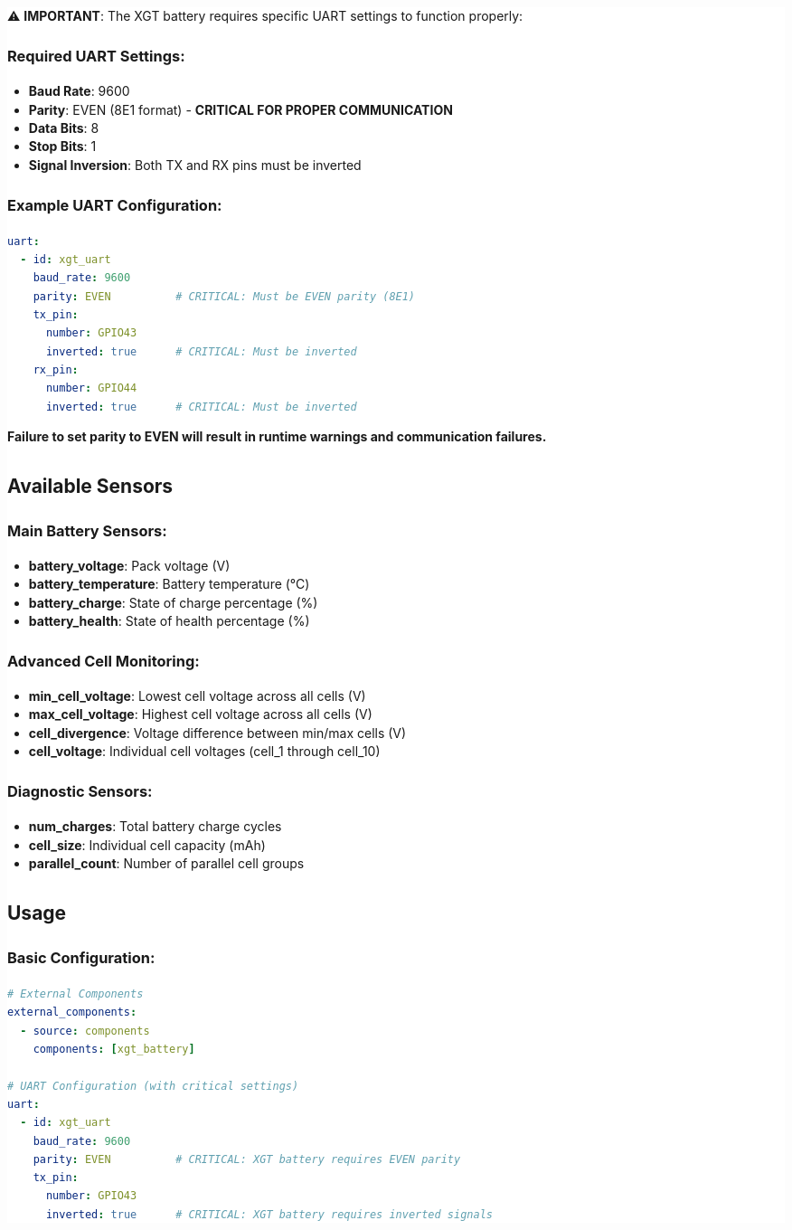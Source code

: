 ⚠️ **IMPORTANT**: The XGT battery requires specific UART settings to function properly:

### Required UART Settings:
- **Baud Rate**: 9600
- **Parity**: EVEN (8E1 format) - **CRITICAL FOR PROPER COMMUNICATION**
- **Data Bits**: 8
- **Stop Bits**: 1
- **Signal Inversion**: Both TX and RX pins must be inverted

### Example UART Configuration:

```yaml
uart:
  - id: xgt_uart
    baud_rate: 9600
    parity: EVEN          # CRITICAL: Must be EVEN parity (8E1)
    tx_pin: 
      number: GPIO43
      inverted: true      # CRITICAL: Must be inverted
    rx_pin: 
      number: GPIO44  
      inverted: true      # CRITICAL: Must be inverted
```

**Failure to set parity to EVEN will result in runtime warnings and communication failures.**

## Available Sensors

### Main Battery Sensors:
- **battery_voltage**: Pack voltage (V)
- **battery_temperature**: Battery temperature (°C)
- **battery_charge**: State of charge percentage (%)
- **battery_health**: State of health percentage (%)

### Advanced Cell Monitoring:
- **min_cell_voltage**: Lowest cell voltage across all cells (V)
- **max_cell_voltage**: Highest cell voltage across all cells (V)
- **cell_divergence**: Voltage difference between min/max cells (V)
- **cell_voltage**: Individual cell voltages (cell_1 through cell_10)

### Diagnostic Sensors:
- **num_charges**: Total battery charge cycles
- **cell_size**: Individual cell capacity (mAh)
- **parallel_count**: Number of parallel cell groups

## Usage

### Basic Configuration:

```yaml
# External Components
external_components:
  - source: components
    components: [xgt_battery]

# UART Configuration (with critical settings)
uart:
  - id: xgt_uart
    baud_rate: 9600
    parity: EVEN          # CRITICAL: XGT battery requires EVEN parity
    tx_pin: 
      number: GPIO43
      inverted: true      # CRITICAL: XGT battery requires inverted signals
```
